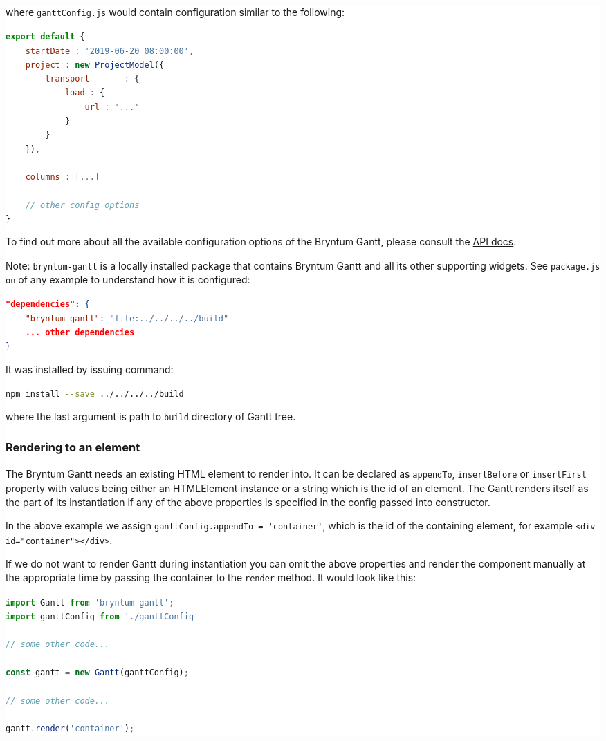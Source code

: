 where `ganttConfig.js` would contain configuration similar to the following:
```jsx
export default {
    startDate : '2019-06-20 08:00:00',
    project : new ProjectModel({
        transport       : {
            load : {
                url : '...'
            }
        }
    }),

    columns : [...]

    // other config options
}
```
To find out more about all the available configuration options of the Bryntum Gantt, please consult the <a href="#api">API docs</a>.

Note: `bryntum-gantt` is a locally installed package that contains Bryntum Gantt and all its other supporting widgets. See `package.json` of any example to understand how it is configured:
```json
"dependencies": {
    "bryntum-gantt": "file:../../../../build"
    ... other dependencies
}

```

It was installed by issuing command:

```bash
npm install --save ../../../../build
```
where the last argument is path to `build` directory of Gantt tree.

### Rendering to an element
The Bryntum Gantt needs an existing HTML element to render into. It can be declared as `appendTo`, `insertBefore` or `insertFirst` property with values being either an HTMLElement instance or a string which is the id of an element. The Gantt renders itself as the part of its instantiation if any of the above properties is specified in the config passed into constructor.

In the above example we assign `ganttConfig.appendTo = 'container'`, which is the id of the containing element, for example `<div id="container"></div>`.

If we do not want to render Gantt during instantiation you can omit the above properties and render the component manually at the appropriate time by passing the container to the `render` method. It would look like this:

```jsx
import Gantt from 'bryntum-gantt';
import ganttConfig from './ganttConfig'

// some other code...

const gantt = new Gantt(ganttConfig);

// some other code...

gantt.render('container');

```

